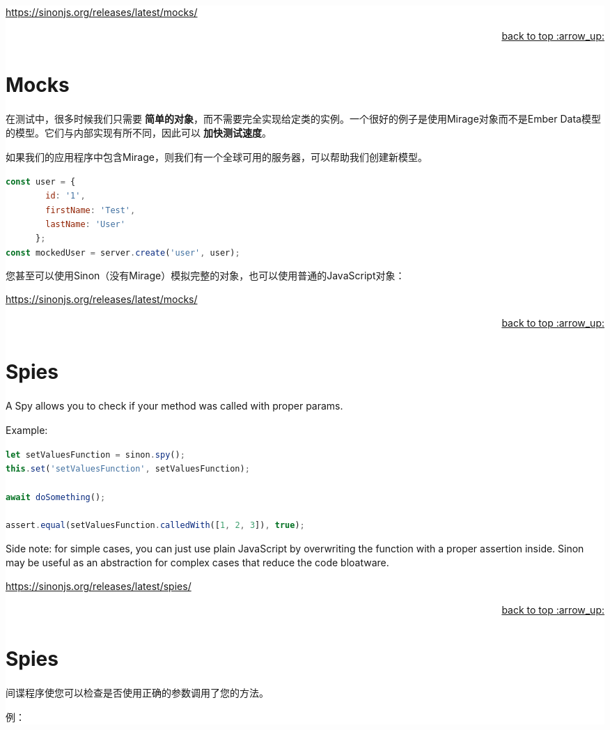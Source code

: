 https://sinonjs.org/releases/latest/mocks/

<p align="right"><a href="#Table-of-Contents">back to top :arrow_up:</a></p>

# Mocks

在测试中，很多时候我们只需要 **简单的对象**，而不需要完全实现给定类的实例。一个很好的例子是使用Mirage对象而不是Ember Data模型的模型。它们与内部实现有所不同，因此可以 **加快测试速度**。

如果我们的应用程序中包含Mirage，则我们有一个全球可用的服务器，可以帮助我们创建新模型。

```javascript
const user = {
        id: '1',
        firstName: 'Test',
        lastName: 'User'
      };
const mockedUser = server.create('user', user);
```

您甚至可以使用Sinon（没有Mirage）模拟完整的对象，也可以使用普通的JavaScript对象：

https://sinonjs.org/releases/latest/mocks/

<p align="right"><a href="#Table-of-Contents">back to top :arrow_up:</a></p

* * *

# Spies
A Spy allows you to check if your method was called with proper params.

Example:

```javascript
let setValuesFunction = sinon.spy();
this.set('setValuesFunction', setValuesFunction);

await doSomething();

assert.equal(setValuesFunction.calledWith([1, 2, 3]), true);
```

Side note: for simple cases, you can just use plain JavaScript by overwriting the function with a proper assertion inside. Sinon may be useful as an abstraction for complex cases that reduce the code bloatware.

https://sinonjs.org/releases/latest/spies/

<p align="right"><a href="#Table-of-Contents">back to top :arrow_up:</a></p>

# Spies

间谍程序使您可以检查是否使用正确的参数调用了您的方法。

例：

